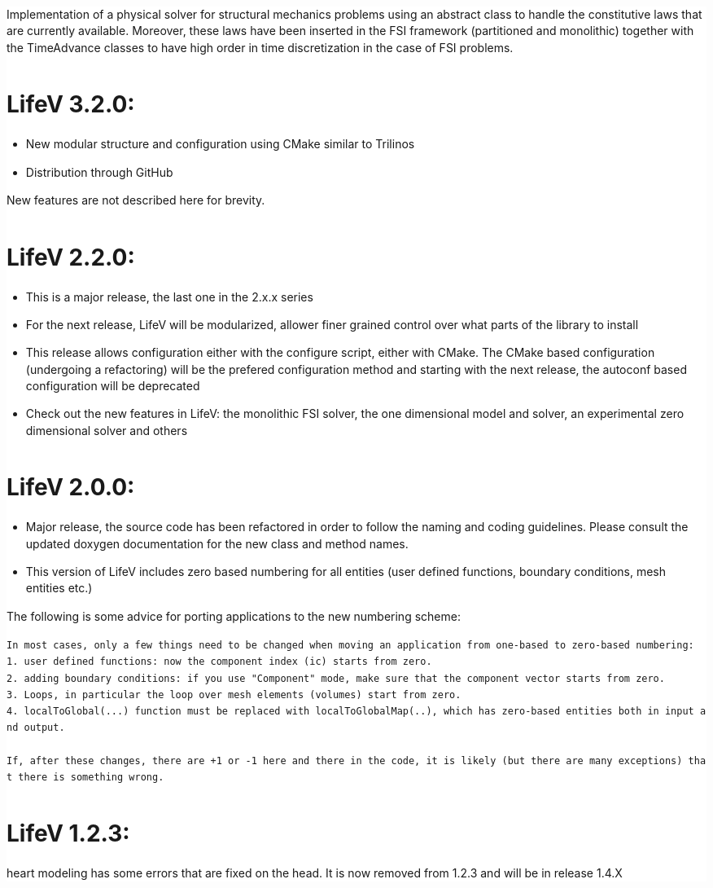 Implementation of a physical solver for structural mechanics problems using an
abstract class to handle the constitutive laws that are currently available.
Moreover, these laws have been inserted in the FSI framework (partitioned and
monolithic) together with the TimeAdvance classes to have high order in time
discretization in the case of FSI problems.


LifeV 3.2.0:
============
* New modular structure and configuration using CMake similar to Trilinos

* Distribution through GitHub

New features are not described here for brevity.

LifeV  2.2.0:
=============

* This is a major release, the last one in the 2.x.x series

* For the next release, LifeV will be modularized, allower finer grained control over what parts of the library to install

* This release allows configuration either with the configure script, either with CMake. The CMake based configuration (undergoing a refactoring) will be the prefered configuration method and starting with the next release, the autoconf based configuration will be deprecated

* Check out the new features in LifeV: the monolithic FSI solver, the one dimensional model and solver, an experimental zero dimensional solver and others


LifeV  2.0.0:
=============

* Major release, the source code has been refactored in order to follow the naming and coding guidelines. Please consult the updated doxygen documentation for the new class and method names.

* This version of LifeV includes zero based numbering for all entities (user defined functions, boundary conditions, mesh entities etc.)

The following is some advice for porting applications to the new numbering scheme:

    In most cases, only a few things need to be changed when moving an application from one-based to zero-based numbering:
    1. user defined functions: now the component index (ic) starts from zero.
    2. adding boundary conditions: if you use "Component" mode, make sure that the component vector starts from zero.
    3. Loops, in particular the loop over mesh elements (volumes) start from zero.
    4. localToGlobal(...) function must be replaced with localToGlobalMap(..), which has zero-based entities both in input and output.

    If, after these changes, there are +1 or -1 here and there in the code, it is likely (but there are many exceptions) that there is something wrong.



LifeV  1.2.3:
=============

heart modeling has some errors that are fixed on the head.
It is now removed from 1.2.3 and will be in release 1.4.X
